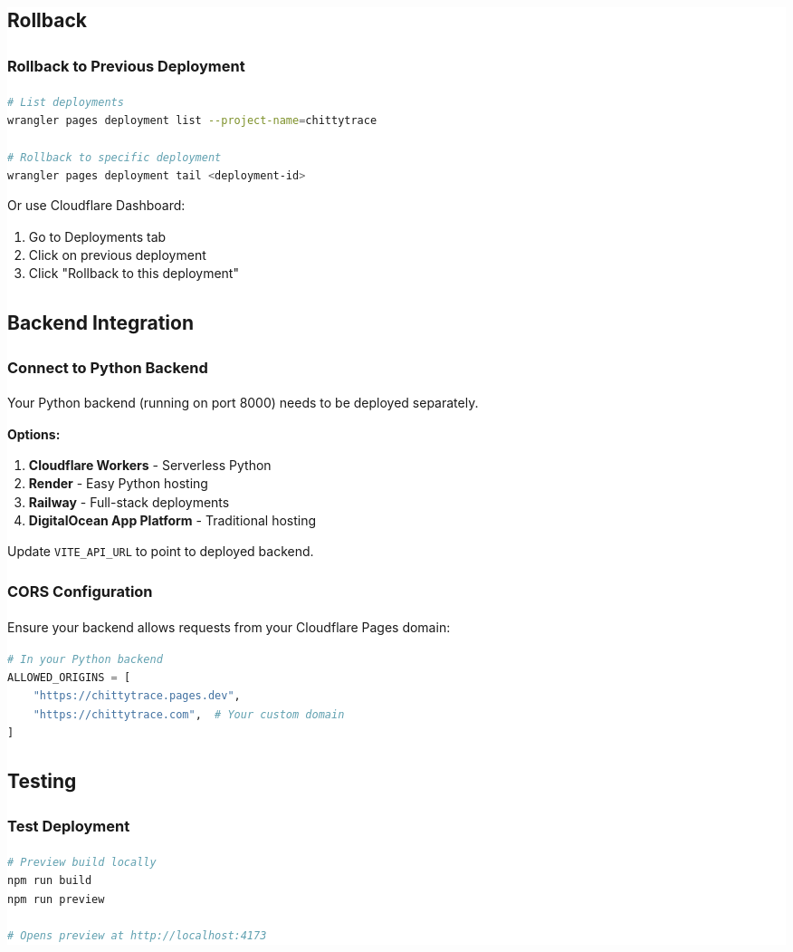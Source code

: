 ## Rollback

### Rollback to Previous Deployment

```bash
# List deployments
wrangler pages deployment list --project-name=chittytrace

# Rollback to specific deployment
wrangler pages deployment tail <deployment-id>
```

Or use Cloudflare Dashboard:
1. Go to Deployments tab
2. Click on previous deployment
3. Click "Rollback to this deployment"

## Backend Integration

### Connect to Python Backend

Your Python backend (running on port 8000) needs to be deployed separately.

**Options:**
1. **Cloudflare Workers** - Serverless Python
2. **Render** - Easy Python hosting
3. **Railway** - Full-stack deployments
4. **DigitalOcean App Platform** - Traditional hosting

Update `VITE_API_URL` to point to deployed backend.

### CORS Configuration

Ensure your backend allows requests from your Cloudflare Pages domain:

```python
# In your Python backend
ALLOWED_ORIGINS = [
    "https://chittytrace.pages.dev",
    "https://chittytrace.com",  # Your custom domain
]
```

## Testing

### Test Deployment

```bash
# Preview build locally
npm run build
npm run preview

# Opens preview at http://localhost:4173
```
